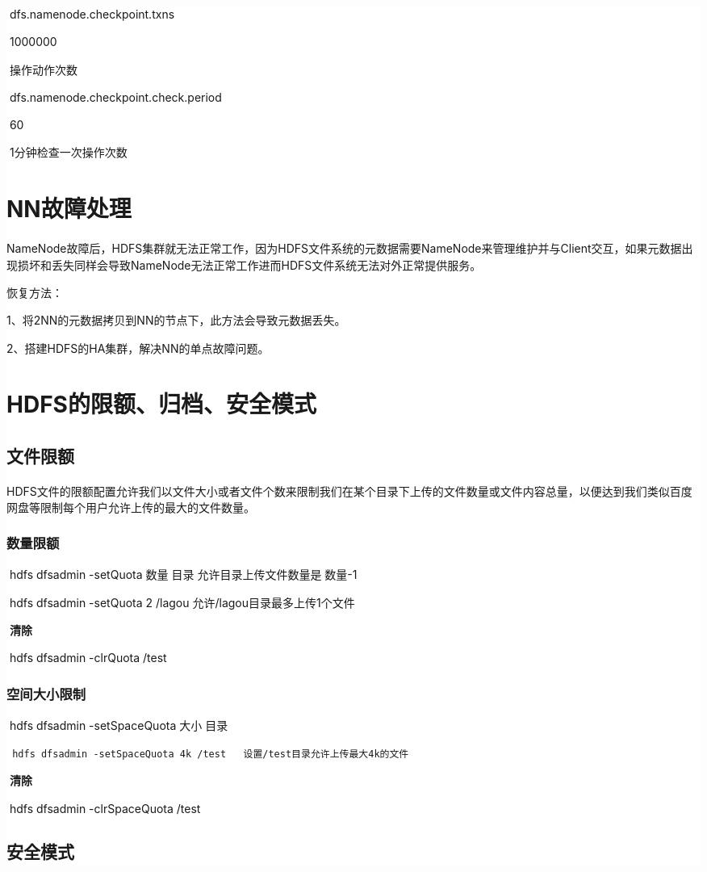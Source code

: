 ​	<name>dfs.namenode.checkpoint.txns</name>

​	<value>1000000</value>

​	<description>操作动作次数</description>

</property>

<property>

​	<name>dfs.namenode.checkpoint.check.period</name>

​	<value>60</value>

​	<description>1分钟检查一次操作次数</description>

</property>

# NN故障处理

NameNode故障后，HDFS集群就无法正常工作，因为HDFS文件系统的元数据需要NameNode来管理维护并与Client交互，如果元数据出现损坏和丢失同样会导致NameNode无法正常工作进而HDFS文件系统无法对外正常提供服务。

恢复方法：

 1、将2NN的元数据拷贝到NN的节点下，此方法会导致元数据丢失。

 2、搭建HDFS的HA集群，解决NN的单点故障问题。

# HDFS的限额、归档、安全模式

## 文件限额

​	    HDFS文件的限额配置允许我们以文件大小或者文件个数来限制我们在某个目录下上传的文件数量或文件内容总量，以便达到我们类似百度网盘等限制每个用户允许上传的最大的文件数量。

### 数量限额

​		hdfs dfsadmin -setQuota  数量 目录    允许目录上传文件数量是  数量-1

​		hdfs dfsadmin -setQuota 2  /lagou     允许/lagou目录最多上传1个文件

​	**清除**

​		hdfs dfsadmin -clrQuota /test	

### 空间大小限制

​	  hdfs dfsadmin -setSpaceQuota   大小 目录

 	 hdfs dfsadmin -setSpaceQuota 4k /test   设置/test目录允许上传最大4k的文件

​	**清除**

​	   hdfs dfsadmin -clrSpaceQuota  /test



## 安全模式
